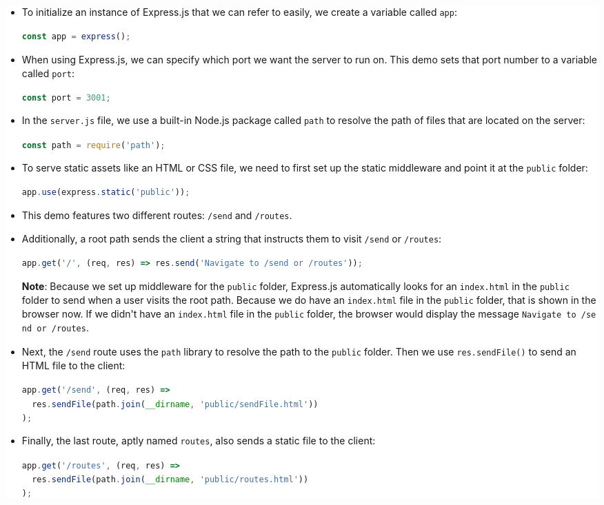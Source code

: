   * To initialize an instance of Express.js that we can refer to easily, we create a variable called `app`:

    ```js
    const app = express();
    ```
  
  * When using Express.js, we can specify which port we want the server to run on. This demo sets that port number to a variable called `port`:

    ```js
    const port = 3001;
    ```

  * In the `server.js` file, we use a built-in Node.js package called `path` to resolve the path of files that are located on the server:
  
    ```js
    const path = require('path');
    ```
  
  * To serve static assets like an HTML or CSS file, we need to first set up the static middleware and point it at the `public` folder:

    ```js
    app.use(express.static('public'));
    ```

  * This demo features two different routes: `/send` and `/routes`.

  * Additionally, a root path sends the client a string that instructs them to visit `/send` or `/routes`:
  
    ```js
    app.get('/', (req, res) => res.send('Navigate to /send or /routes'));
    ```

    **Note**: Because we set up middleware for the `public` folder, Express.js automatically looks for an `index.html` in the `public` folder to send when a user visits the root path. Because we do have an `index.html` file in the `public` folder, that is shown in the browser now. If we didn't have an `index.html` file in the `public` folder, the browser would display the message `Navigate to /send or /routes`.

  * Next, the `/send` route uses the `path` library to resolve the path to the `public` folder. Then we use `res.sendFile()` to send an HTML file to the client:
  
    ```js
    app.get('/send', (req, res) =>
      res.sendFile(path.join(__dirname, 'public/sendFile.html'))
    );
    ```

  * Finally, the last route, aptly named `routes`, also sends a static file to the client:

    ```js
    app.get('/routes', (req, res) =>
      res.sendFile(path.join(__dirname, 'public/routes.html'))
    );
    ```
